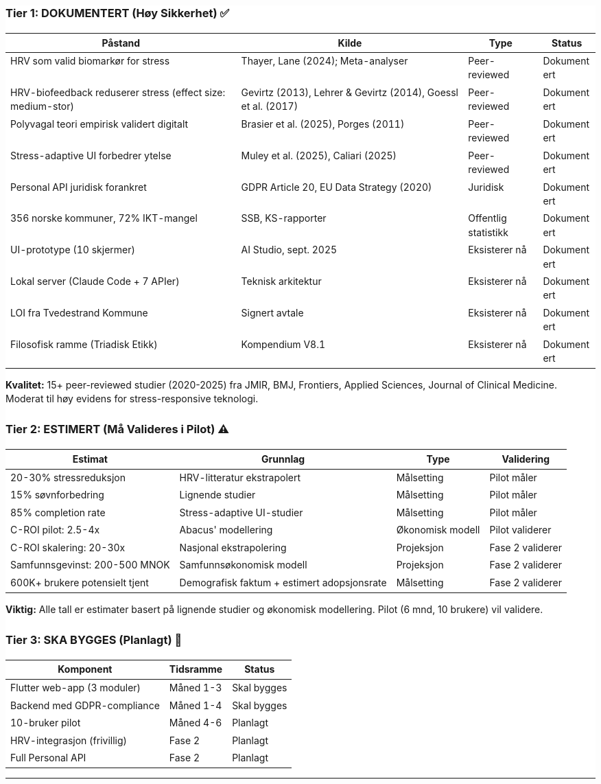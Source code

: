 ### **Tier 1: DOKUMENTERT (Høy Sikkerhet) ✅**

| Påstand | Kilde | Type | Status |
| ----- | ----- | ----- | ----- |
| HRV som valid biomarkør for stress | Thayer, Lane (2024); Meta-analyser | Peer-reviewed | Dokumentert |
| HRV-biofeedback reduserer stress (effect size: medium-stor) | Gevirtz (2013), Lehrer & Gevirtz (2014), Goessl et al. (2017) | Peer-reviewed | Dokumentert |
| Polyvagal teori empirisk validert digitalt | Brasier et al. (2025), Porges (2011) | Peer-reviewed | Dokumentert |
| Stress-adaptive UI forbedrer ytelse | Muley et al. (2025), Caliari (2025) | Peer-reviewed | Dokumentert |
| Personal API juridisk forankret | GDPR Article 20, EU Data Strategy (2020) | Juridisk | Dokumentert |
| 356 norske kommuner, 72% IKT-mangel | SSB, KS-rapporter | Offentlig statistikk | Dokumentert |
| UI-prototype (10 skjermer) | AI Studio, sept. 2025 | Eksisterer nå | Dokumentert |
| Lokal server (Claude Code \+ 7 APIer) | Teknisk arkitektur | Eksisterer nå | Dokumentert |
| LOI fra Tvedestrand Kommune | Signert avtale | Eksisterer nå | Dokumentert |
| Filosofisk ramme (Triadisk Etikk) | Kompendium V8.1 | Eksisterer nå | Dokumentert |

**Kvalitet:** 15+ peer-reviewed studier (2020-2025) fra JMIR, BMJ, Frontiers, Applied Sciences, Journal of Clinical Medicine. Moderat til høy evidens for stress-responsive teknologi.

### **Tier 2: ESTIMERT (Må Valideres i Pilot) ⚠️**

| Estimat | Grunnlag | Type | Validering |
| ----- | ----- | ----- | ----- |
| 20-30% stressreduksjon | HRV-litteratur ekstrapolert | Målsetting | Pilot måler |
| 15% søvnforbedring | Lignende studier | Målsetting | Pilot måler |
| 85% completion rate | Stress-adaptive UI-studier | Målsetting | Pilot måler |
| C-ROI pilot: 2.5-4x | Abacus' modellering | Økonomisk modell | Pilot validerer |
| C-ROI skalering: 20-30x | Nasjonal ekstrapolering | Projeksjon | Fase 2 validerer |
| Samfunnsgevinst: 200-500 MNOK | Samfunnsøkonomisk modell | Projeksjon | Fase 2 validerer |
| 600K+ brukere potensielt tjent | Demografisk faktum \+ estimert adopsjonsrate | Målsetting | Fase 2 validerer |

**Viktig:** Alle tall er estimater basert på lignende studier og økonomisk modellering. Pilot (6 mnd, 10 brukere) vil validere.

### **Tier 3: SKA BYGGES (Planlagt) 🔨**

| Komponent | Tidsramme | Status |
| ----- | ----- | ----- |
| Flutter web-app (3 moduler) | Måned 1-3 | Skal bygges |
| Backend med GDPR-compliance | Måned 1-4 | Skal bygges |
| 10-bruker pilot | Måned 4-6 | Planlagt |
| HRV-integrasjon (frivillig) | Fase 2 | Planlagt |
| Full Personal API | Fase 2 | Planlagt |

---